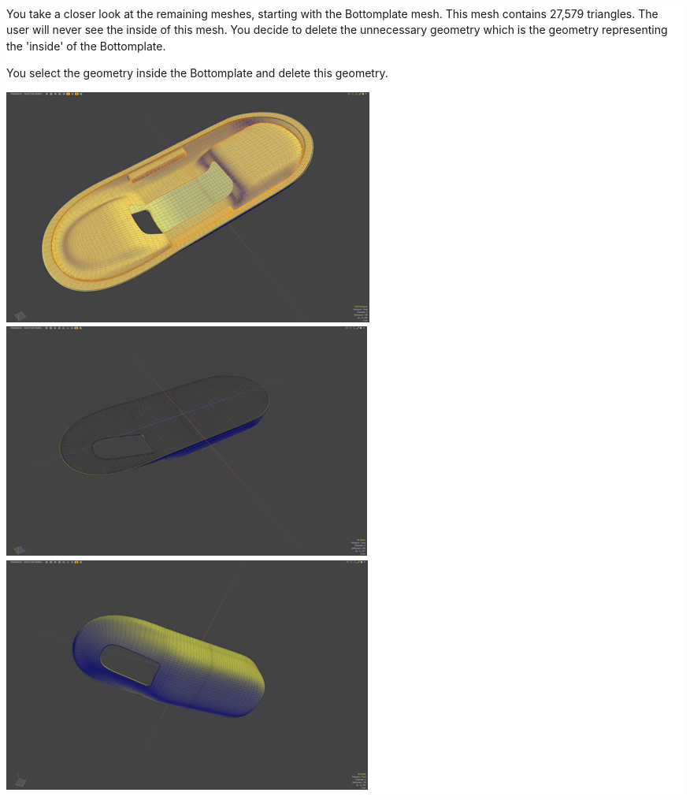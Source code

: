 You take a closer look at the remaining meshes, starting with the Bottomplate mesh.
This mesh contains 27,579 triangles.  The user will never see the inside of this mesh. You decide to delete the unnecessary geometry which is the geometry representing the 'inside' of the Bottomplate.


You select the geometry inside the Bottomplate and delete this geometry.

<img src="image_7.png" width="" alt="Markdown Image" style = "margin-right: 25px;" />


<img src="image_8.png" width="" alt="Markdown Image" style = "margin-right: 25px;" />

<img src="image_9.png" width="" alt="Markdown Image" style = "margin-right: 25px;" />
